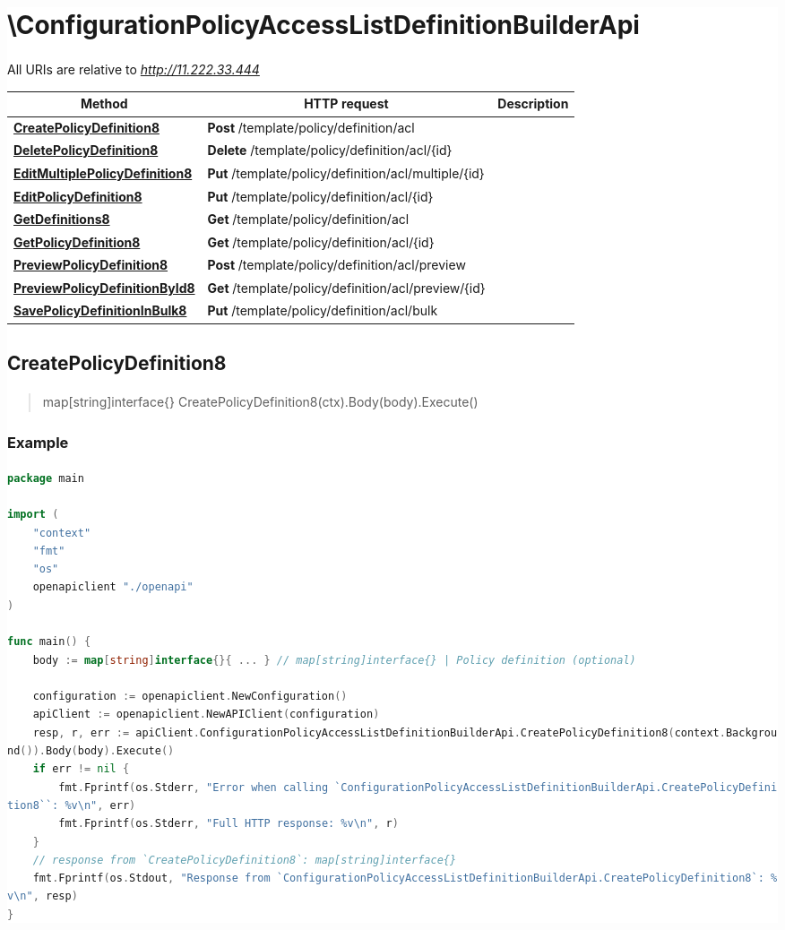 # \ConfigurationPolicyAccessListDefinitionBuilderApi

All URIs are relative to *http://11.222.33.444*

Method | HTTP request | Description
------------- | ------------- | -------------
[**CreatePolicyDefinition8**](ConfigurationPolicyAccessListDefinitionBuilderApi.md#CreatePolicyDefinition8) | **Post** /template/policy/definition/acl | 
[**DeletePolicyDefinition8**](ConfigurationPolicyAccessListDefinitionBuilderApi.md#DeletePolicyDefinition8) | **Delete** /template/policy/definition/acl/{id} | 
[**EditMultiplePolicyDefinition8**](ConfigurationPolicyAccessListDefinitionBuilderApi.md#EditMultiplePolicyDefinition8) | **Put** /template/policy/definition/acl/multiple/{id} | 
[**EditPolicyDefinition8**](ConfigurationPolicyAccessListDefinitionBuilderApi.md#EditPolicyDefinition8) | **Put** /template/policy/definition/acl/{id} | 
[**GetDefinitions8**](ConfigurationPolicyAccessListDefinitionBuilderApi.md#GetDefinitions8) | **Get** /template/policy/definition/acl | 
[**GetPolicyDefinition8**](ConfigurationPolicyAccessListDefinitionBuilderApi.md#GetPolicyDefinition8) | **Get** /template/policy/definition/acl/{id} | 
[**PreviewPolicyDefinition8**](ConfigurationPolicyAccessListDefinitionBuilderApi.md#PreviewPolicyDefinition8) | **Post** /template/policy/definition/acl/preview | 
[**PreviewPolicyDefinitionById8**](ConfigurationPolicyAccessListDefinitionBuilderApi.md#PreviewPolicyDefinitionById8) | **Get** /template/policy/definition/acl/preview/{id} | 
[**SavePolicyDefinitionInBulk8**](ConfigurationPolicyAccessListDefinitionBuilderApi.md#SavePolicyDefinitionInBulk8) | **Put** /template/policy/definition/acl/bulk | 



## CreatePolicyDefinition8

> map[string]interface{} CreatePolicyDefinition8(ctx).Body(body).Execute()





### Example

```go
package main

import (
    "context"
    "fmt"
    "os"
    openapiclient "./openapi"
)

func main() {
    body := map[string]interface{}{ ... } // map[string]interface{} | Policy definition (optional)

    configuration := openapiclient.NewConfiguration()
    apiClient := openapiclient.NewAPIClient(configuration)
    resp, r, err := apiClient.ConfigurationPolicyAccessListDefinitionBuilderApi.CreatePolicyDefinition8(context.Background()).Body(body).Execute()
    if err != nil {
        fmt.Fprintf(os.Stderr, "Error when calling `ConfigurationPolicyAccessListDefinitionBuilderApi.CreatePolicyDefinition8``: %v\n", err)
        fmt.Fprintf(os.Stderr, "Full HTTP response: %v\n", r)
    }
    // response from `CreatePolicyDefinition8`: map[string]interface{}
    fmt.Fprintf(os.Stdout, "Response from `ConfigurationPolicyAccessListDefinitionBuilderApi.CreatePolicyDefinition8`: %v\n", resp)
}
```
